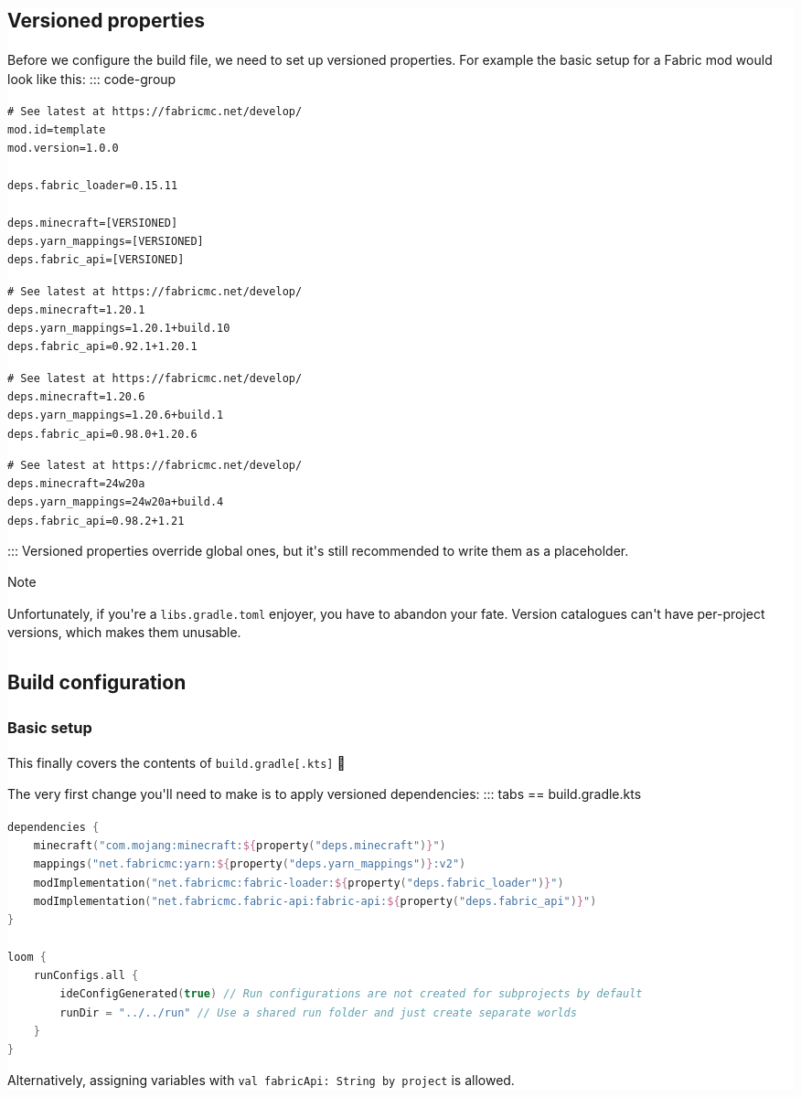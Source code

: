## Versioned properties
Before we configure the build file, we need to set up versioned properties. For example the basic setup for a Fabric mod would look like this:
::: code-group
```properties [gradle.properties]
# See latest at https://fabricmc.net/develop/
mod.id=template
mod.version=1.0.0

deps.fabric_loader=0.15.11

deps.minecraft=[VERSIONED]
deps.yarn_mappings=[VERSIONED]
deps.fabric_api=[VERSIONED]
```
```properties [versions/1.20.1/gradle.properties]
# See latest at https://fabricmc.net/develop/
deps.minecraft=1.20.1
deps.yarn_mappings=1.20.1+build.10
deps.fabric_api=0.92.1+1.20.1
```
```properties [versions/1.20.6/gradle.properties]
# See latest at https://fabricmc.net/develop/
deps.minecraft=1.20.6
deps.yarn_mappings=1.20.6+build.1
deps.fabric_api=0.98.0+1.20.6
```
```properties [versions/1.21-snapshot/gradle.properties]
# See latest at https://fabricmc.net/develop/
deps.minecraft=24w20a
deps.yarn_mappings=24w20a+build.4
deps.fabric_api=0.98.2+1.21
```
:::
Versioned properties override global ones, but it's still recommended to write them as a placeholder.

> [!NOTE]
> Unfortunately, if you're a `libs.gradle.toml` enjoyer, you have to abandon your fate.
> Version catalogues can't have per-project versions, which makes them unusable.

## Build configuration
### Basic setup
This finally covers the contents of `build.gradle[.kts]` :tada:  

The very first change you'll need to make is to apply versioned dependencies:
::: tabs
== build.gradle.kts
```kts
dependencies {
    minecraft("com.mojang:minecraft:${property("deps.minecraft")}")
    mappings("net.fabricmc:yarn:${property("deps.yarn_mappings")}:v2")
    modImplementation("net.fabricmc:fabric-loader:${property("deps.fabric_loader")}")
    modImplementation("net.fabricmc.fabric-api:fabric-api:${property("deps.fabric_api")}")
}

loom {
    runConfigs.all {
        ideConfigGenerated(true) // Run configurations are not created for subprojects by default
        runDir = "../../run" // Use a shared run folder and just create separate worlds
    }
}
```
Alternatively, assigning variables with `val fabricApi: String by project` is allowed.